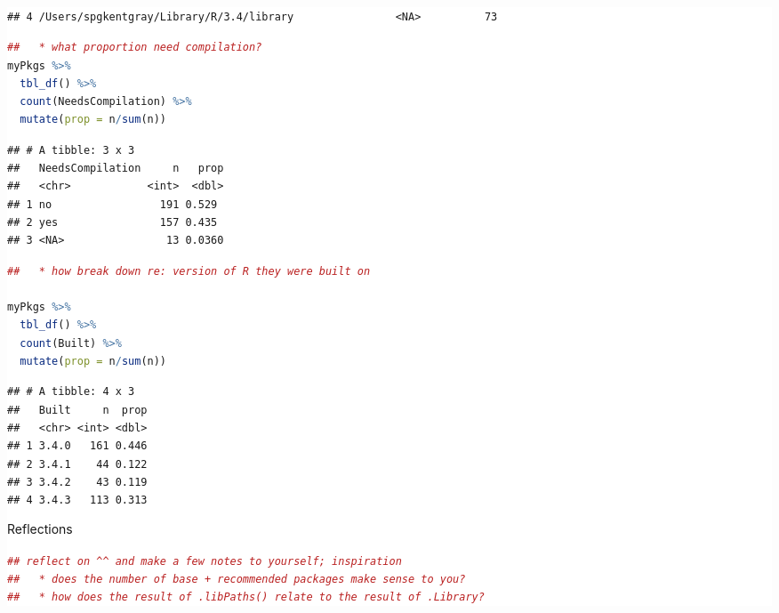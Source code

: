     ## 4 /Users/spgkentgray/Library/R/3.4/library                <NA>          73

``` r
##   * what proportion need compilation?
myPkgs %>% 
  tbl_df() %>% 
  count(NeedsCompilation) %>% 
  mutate(prop = n/sum(n))
```

    ## # A tibble: 3 x 3
    ##   NeedsCompilation     n   prop
    ##   <chr>            <int>  <dbl>
    ## 1 no                 191 0.529 
    ## 2 yes                157 0.435 
    ## 3 <NA>                13 0.0360

``` r
##   * how break down re: version of R they were built on

myPkgs %>% 
  tbl_df() %>% 
  count(Built) %>% 
  mutate(prop = n/sum(n))
```

    ## # A tibble: 4 x 3
    ##   Built     n  prop
    ##   <chr> <int> <dbl>
    ## 1 3.4.0   161 0.446
    ## 2 3.4.1    44 0.122
    ## 3 3.4.2    43 0.119
    ## 4 3.4.3   113 0.313

Reflections

``` r
## reflect on ^^ and make a few notes to yourself; inspiration
##   * does the number of base + recommended packages make sense to you?
##   * how does the result of .libPaths() relate to the result of .Library?
```
